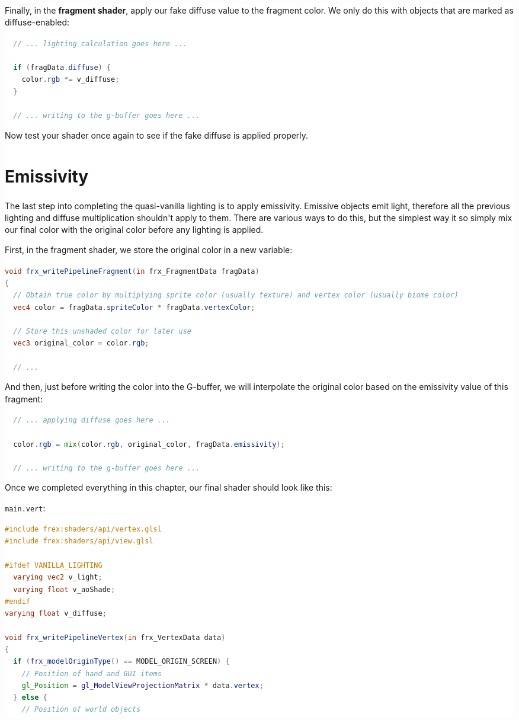 Finally, in the **fragment shader**, apply our fake diffuse value to the fragment color. We only do this with objects that are marked as diffuse-enabled:

```glsl
  // ... lighting calculation goes here ...

  if (fragData.diffuse) {
    color.rgb *= v_diffuse;
  }

  // ... writing to the g-buffer goes here ...
```

Now test your shader once again to see if the fake diffuse is applied properly.

# Emissivity

The last step into completing the quasi-vanilla lighting is to apply emissivity. Emissive objects emit light, therefore all the previous lighting and diffuse multiplication shouldn't apply to them. There are various ways to do this, but the simplest way it so simply mix our final color with the original color before any lighting is applied.

First, in the fragment shader, we store the original color in a new variable:

```glsl
void frx_writePipelineFragment(in frx_FragmentData fragData)
{
  // Obtain true color by multiplying sprite color (usually texture) and vertex color (usually biome color)
  vec4 color = fragData.spriteColor * fragData.vertexColor;

  // Store this unshaded color for later use
  vec3 original_color = color.rgb;

  // ...
```

And then, just before writing the color into the G-buffer, we will interpolate the original color based on the emissivity value of this fragment:

```glsl
  // ... applying diffuse goes here ...

  color.rgb = mix(color.rgb, original_color, fragData.emissivity);

  // ... writing to the g-buffer goes here ...
```

Once we completed everything in this chapter, our final shader should look like this:

`main.vert`:
```glsl
#include frex:shaders/api/vertex.glsl
#include frex:shaders/api/view.glsl

#ifdef VANILLA_LIGHTING
  varying vec2 v_light;
  varying float v_aoShade;
#endif
varying float v_diffuse;

void frx_writePipelineVertex(in frx_VertexData data)
{
  if (frx_modelOriginType() == MODEL_ORIGIN_SCREEN) {
    // Position of hand and GUI items
    gl_Position = gl_ModelViewProjectionMatrix * data.vertex;
  } else {
    // Position of world objects
```